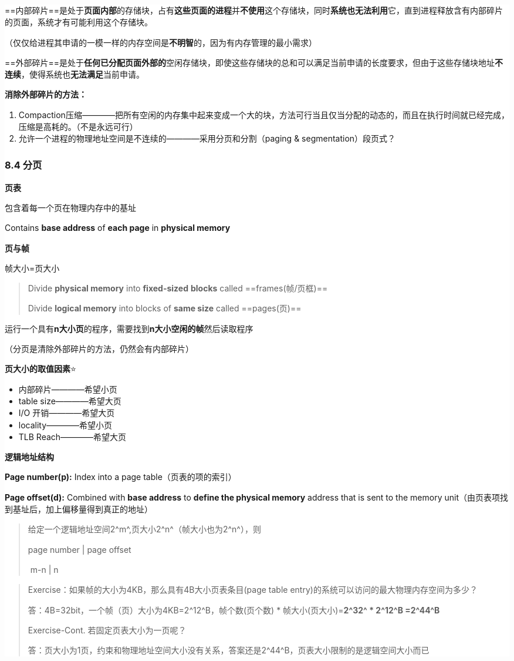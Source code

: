 ==内部碎片==是处于**页面内部**的存储块，占有**这些页面的进程**并**不使用**这个存储块，同时**系统也无法利用**它，直到进程释放含有内部碎片的页面，系统才有可能利用这个存储块。

（仅仅给进程其申请的一模一样的内存空间是**不明智**的，因为有内存管理的最小需求）

==外部碎片==是处于**任何已分配页面外部的**空闲存储块，即使这些存储块的总和可以满足当前申请的长度要求，但由于这些存储块地址**不连续**，使得系统也**无法满足**当前申请。

**消除外部碎片的方法：**

1. Compaction压缩————把所有空闲的内存集中起来变成一个大的块，方法可行当且仅当分配的动态的，而且在执行时间就已经完成，压缩是高耗的。（不是永远可行）
2. 允许一个进程的物理地址空间是不连续的————采用分页和分割（paging & segmentation）段页式？



### 8.4	分页

**页表**

包含着每一个页在物理内存中的基址

Contains **base address** of **each page** in **physical memory**



**页与帧**

帧大小=页大小

> Divide **physical memory** into **fixed-sized** **blocks** called ==frames(帧/页框)== 
>
> Divide **logical memory** into blocks of **same size** called ==pages(页)==

运行一个具有**n大小页**的程序，需要找到**n大小空闲的帧**然后读取程序

（分页是清除外部碎片的方法，仍然会有内部碎片）



**页大小的取值因素**⭐

- 内部碎片————希望小页
- table size————希望大页
- I/O 开销————希望大页
- locality————希望小页
- TLB Reach————希望大页



**逻辑地址结构**

**Page number(p):** Index into a page table（页表的项的索引）

**Page offset(d):** Combined with **base address** to **define the physical memory** address that is sent to the memory unit（由页表项找到基址后，加上偏移量得到真正的地址）

> 给定一个逻辑地址空间2^m^,页大小2^n^（帧大小也为2^n^），则
>
> page number	|	page offset
>
> ​		m-n			  |			n



> Exercise：如果帧的大小为4KB，那么具有4B大小页表条目(page table entry)的系统可以访问的最大物理内存空间为多少？
>
> 答：4B=32bit，一个帧（页）大小为4KB=2^12^B，帧个数(页个数) * 帧大小(页大小)=**2^32^ * 2^12^B =2^44^B**
>
> Exercise-Cont. 若固定页表大小为一页呢？
>
> 答：页大小为1页，约束和物理地址空间大小没有关系，答案还是2^44^B，页表大小限制的是逻辑空间大小而已
